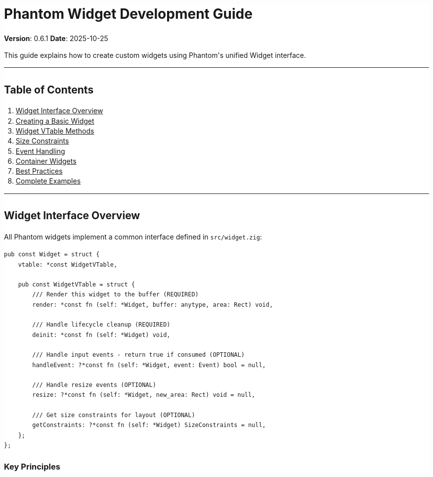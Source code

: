 # Phantom Widget Development Guide

**Version**: 0.6.1
**Date**: 2025-10-25

This guide explains how to create custom widgets using Phantom's unified Widget interface.

---

## Table of Contents

1. [Widget Interface Overview](#widget-interface-overview)
2. [Creating a Basic Widget](#creating-a-basic-widget)
3. [Widget VTable Methods](#widget-vtable-methods)
4. [Size Constraints](#size-constraints)
5. [Event Handling](#event-handling)
6. [Container Widgets](#container-widgets)
7. [Best Practices](#best-practices)
8. [Complete Examples](#complete-examples)

---

## Widget Interface Overview

All Phantom widgets implement a common interface defined in `src/widget.zig`:

```zig
pub const Widget = struct {
    vtable: *const WidgetVTable,

    pub const WidgetVTable = struct {
        /// Render this widget to the buffer (REQUIRED)
        render: *const fn (self: *Widget, buffer: anytype, area: Rect) void,

        /// Handle lifecycle cleanup (REQUIRED)
        deinit: *const fn (self: *Widget) void,

        /// Handle input events - return true if consumed (OPTIONAL)
        handleEvent: ?*const fn (self: *Widget, event: Event) bool = null,

        /// Handle resize events (OPTIONAL)
        resize: ?*const fn (self: *Widget, new_area: Rect) void = null,

        /// Get size constraints for layout (OPTIONAL)
        getConstraints: ?*const fn (self: *Widget) SizeConstraints = null,
    };
};
```

### Key Principles

